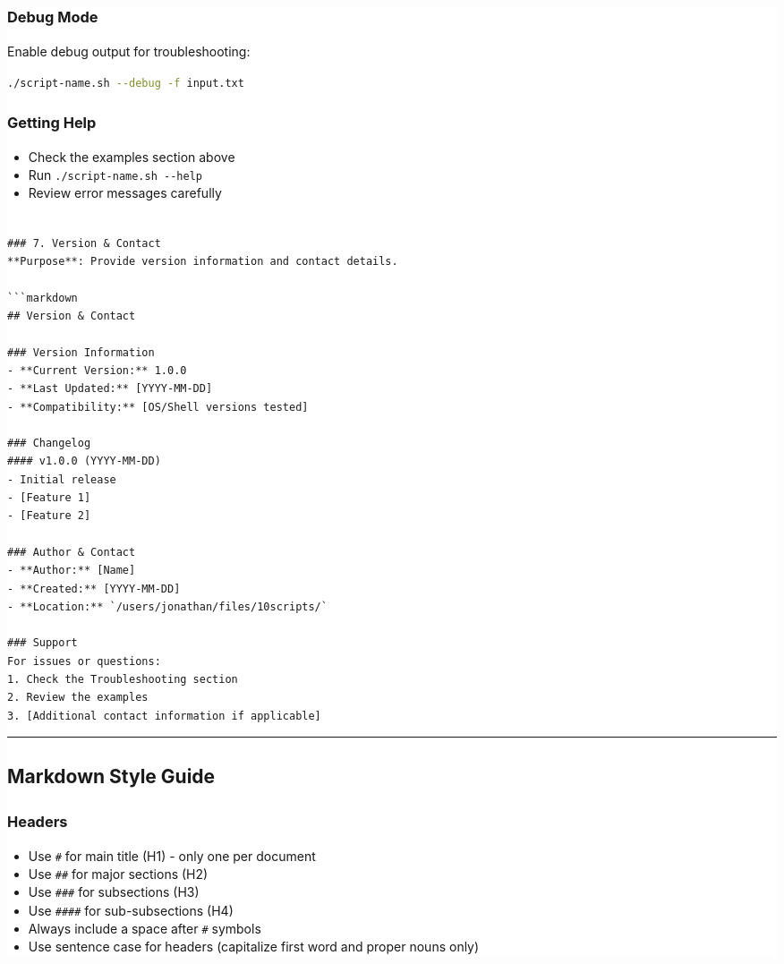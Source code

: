 ### Debug Mode
Enable debug output for troubleshooting:
```bash
./script-name.sh --debug -f input.txt
```

### Getting Help
- Check the examples section above
- Run `./script-name.sh --help`
- Review error messages carefully
```

### 7. Version & Contact
**Purpose**: Provide version information and contact details.

```markdown
## Version & Contact

### Version Information
- **Current Version:** 1.0.0
- **Last Updated:** [YYYY-MM-DD]
- **Compatibility:** [OS/Shell versions tested]

### Changelog
#### v1.0.0 (YYYY-MM-DD)
- Initial release
- [Feature 1]
- [Feature 2]

### Author & Contact
- **Author:** [Name]
- **Created:** [YYYY-MM-DD]
- **Location:** `/users/jonathan/files/10scripts/`

### Support
For issues or questions:
1. Check the Troubleshooting section
2. Review the examples
3. [Additional contact information if applicable]
```

---

## Markdown Style Guide

### Headers
- Use `#` for main title (H1) - only one per document
- Use `##` for major sections (H2)
- Use `###` for subsections (H3)
- Use `####` for sub-subsections (H4)
- Always include a space after `#` symbols
- Use sentence case for headers (capitalize first word and proper nouns only)
